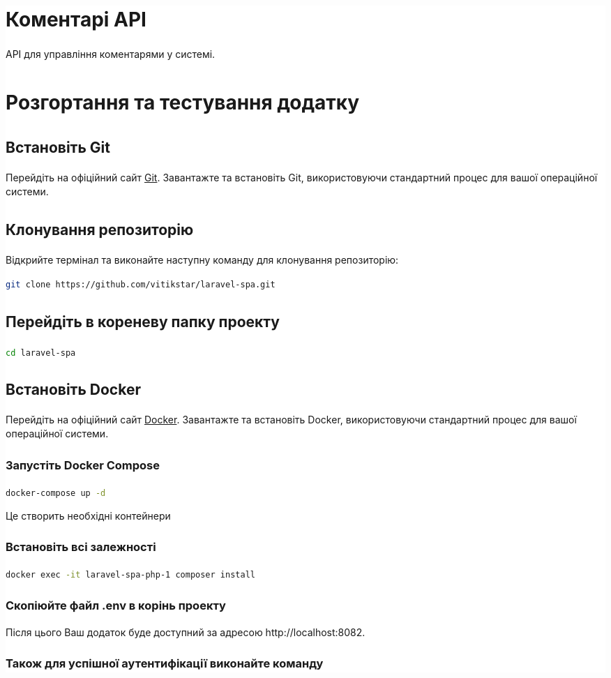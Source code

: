 # Коментарі API

API для управління коментарями у системі.

# Розгортання та тестування додатку

## Встановіть Git

Перейдіть на офіційний сайт [Git](https://git-scm.com/downloads).
Завантажте та встановіть Git, використовуючи стандартний процес для вашої операційної системи.

## Клонування репозиторію

Відкрийте термінал та виконайте наступну команду для клонування репозиторію:

```bash
git clone https://github.com/vitikstar/laravel-spa.git
```

## Перейдіть в кореневу папку проекту

```bash
cd laravel-spa
```

## Встановіть Docker

Перейдіть на офіційний сайт [Docker](https://www.docker.com/products/docker-desktop/).
Завантажте та встановіть Docker, використовуючи стандартний процес для вашої операційної системи.



### Запустіть Docker Compose

```bash
docker-compose up -d
```

Це створить необхідні контейнери

### Встановіть всі залежності

```bash
docker exec -it laravel-spa-php-1 composer install 
```
### Скопіюйте файл .env в корінь проекту


Після цього Ваш додаток буде доступний за адресою http://localhost:8082.

### Також для успішної аутентифікації виконайте команду
